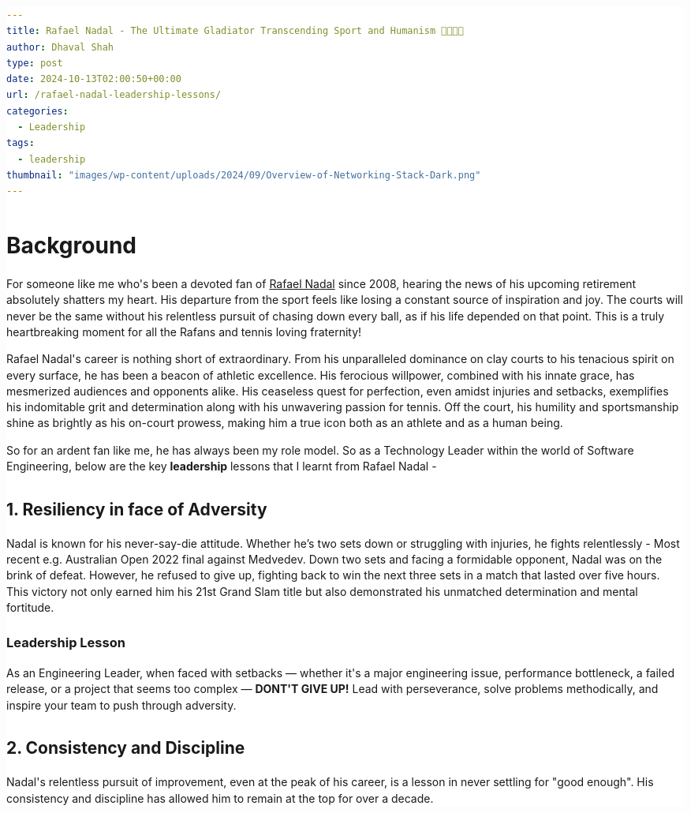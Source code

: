 ```yaml
---
title: Rafael Nadal - The Ultimate Gladiator Transcending Sport and Humanism 🎾💪🏼🌟
author: Dhaval Shah
type: post
date: 2024-10-13T02:00:50+00:00
url: /rafael-nadal-leadership-lessons/
categories:
  - Leadership
tags:
  - leadership
thumbnail: "images/wp-content/uploads/2024/09/Overview-of-Networking-Stack-Dark.png"
---
```

# Background
For someone like me who's been a devoted fan of [Rafael Nadal]() since 2008, hearing the news of his upcoming retirement absolutely shatters my heart. His departure from the sport feels like losing a constant source of inspiration and joy. The courts will never be the same without his relentless pursuit of chasing down every ball, as if his life depended on that point. This is a truly heartbreaking moment for all the Rafans and tennis loving fraternity!

Rafael Nadal's career is nothing short of extraordinary. From his unparalleled dominance on clay courts to his tenacious spirit on every surface, he has been a beacon of athletic excellence. His ferocious willpower, combined with his innate grace, has mesmerized audiences and opponents alike. His ceaseless quest for perfection, even amidst injuries and setbacks, exemplifies his indomitable grit and determination along with his unwavering passion for tennis. Off the court, his humility and sportsmanship shine as brightly as his on-court prowess, making him a true icon both as an athlete and as a human being.

So for an ardent fan like me, he has always been my role model. So as a Technology Leader within the world of Software Engineering, below are the key **leadership** lessons that I learnt from Rafael Nadal - 

## 1. Resiliency in face of Adversity
Nadal is known for his never-say-die attitude. Whether he’s two sets down or struggling with injuries, he fights relentlessly - Most recent e.g. Australian Open 2022 final against Medvedev. Down two sets and facing a formidable opponent, Nadal was on the brink of defeat. However, he refused to give up, fighting back to win the next three sets in a match that lasted over five hours. This victory not only earned him his 21st Grand Slam title but also demonstrated his unmatched determination and mental fortitude.

### Leadership Lesson
As an Engineering Leader, when faced with setbacks — whether it's a major engineering issue, performance bottleneck, a failed release, or a project that seems too complex — **DONT'T GIVE UP!**  Lead with perseverance, solve problems methodically, and inspire your team to push through adversity.

## 2. Consistency and Discipline
Nadal's relentless pursuit of improvement, even at the peak of his career, is a lesson in never settling for "good enough".
His consistency and discipline has allowed him to remain at the top for over a decade. 
